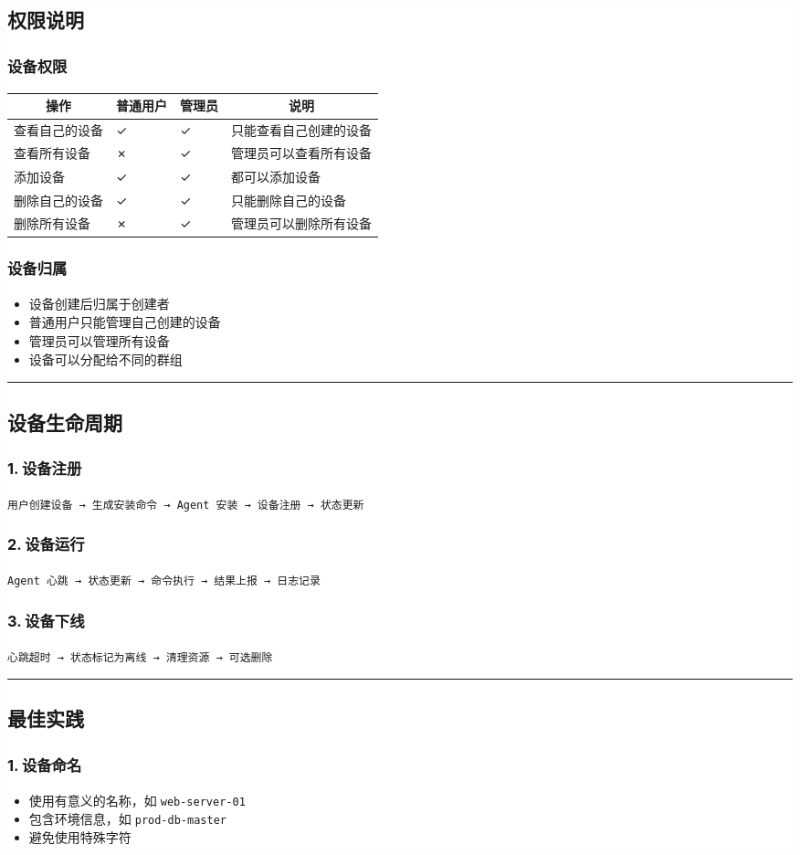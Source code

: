 
## 权限说明

### 设备权限

| 操作 | 普通用户 | 管理员 | 说明 |
|------|----------|--------|------|
| 查看自己的设备 | ✓ | ✓ | 只能查看自己创建的设备 |
| 查看所有设备 | ✗ | ✓ | 管理员可以查看所有设备 |
| 添加设备 | ✓ | ✓ | 都可以添加设备 |
| 删除自己的设备 | ✓ | ✓ | 只能删除自己的设备 |
| 删除所有设备 | ✗ | ✓ | 管理员可以删除所有设备 |

### 设备归属

- 设备创建后归属于创建者
- 普通用户只能管理自己创建的设备
- 管理员可以管理所有设备
- 设备可以分配给不同的群组

---

## 设备生命周期

### 1. 设备注册

```
用户创建设备 → 生成安装命令 → Agent 安装 → 设备注册 → 状态更新
```

### 2. 设备运行

```
Agent 心跳 → 状态更新 → 命令执行 → 结果上报 → 日志记录
```

### 3. 设备下线

```
心跳超时 → 状态标记为离线 → 清理资源 → 可选删除
```

---

## 最佳实践

### 1. 设备命名

- 使用有意义的名称，如 `web-server-01`
- 包含环境信息，如 `prod-db-master`
- 避免使用特殊字符
